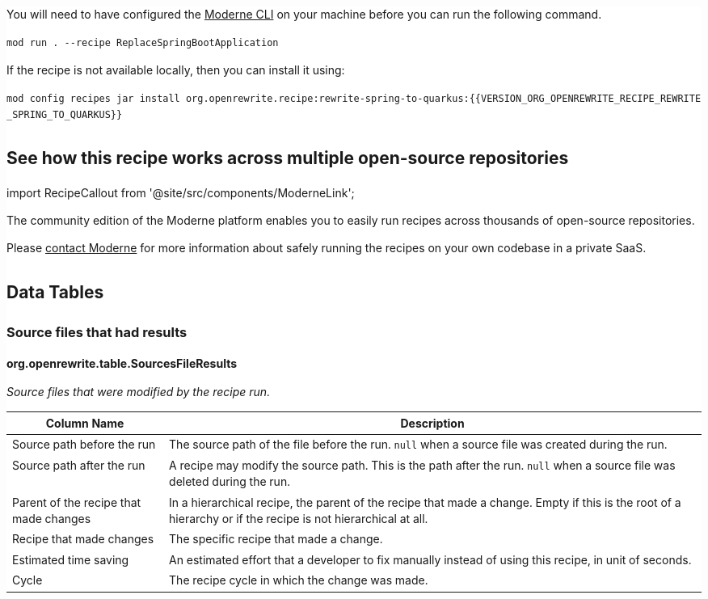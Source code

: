 You will need to have configured the [Moderne CLI](https://docs.moderne.io/user-documentation/moderne-cli/getting-started/cli-intro) on your machine before you can run the following command.

```shell title="shell"
mod run . --recipe ReplaceSpringBootApplication
```

If the recipe is not available locally, then you can install it using:
```shell
mod config recipes jar install org.openrewrite.recipe:rewrite-spring-to-quarkus:{{VERSION_ORG_OPENREWRITE_RECIPE_REWRITE_SPRING_TO_QUARKUS}}
```
</TabItem>
</Tabs>

## See how this recipe works across multiple open-source repositories

import RecipeCallout from '@site/src/components/ModerneLink';

<RecipeCallout link="https://app.moderne.io/recipes/org.openrewrite.quarkus.spring.ReplaceSpringBootApplication" />

The community edition of the Moderne platform enables you to easily run recipes across thousands of open-source repositories.

Please [contact Moderne](https://moderne.io/product) for more information about safely running the recipes on your own codebase in a private SaaS.
## Data Tables

<Tabs groupId="data-tables">
<TabItem value="org.openrewrite.table.SourcesFileResults" label="SourcesFileResults">

### Source files that had results
**org.openrewrite.table.SourcesFileResults**

_Source files that were modified by the recipe run._

| Column Name | Description |
| ----------- | ----------- |
| Source path before the run | The source path of the file before the run. `null` when a source file was created during the run. |
| Source path after the run | A recipe may modify the source path. This is the path after the run. `null` when a source file was deleted during the run. |
| Parent of the recipe that made changes | In a hierarchical recipe, the parent of the recipe that made a change. Empty if this is the root of a hierarchy or if the recipe is not hierarchical at all. |
| Recipe that made changes | The specific recipe that made a change. |
| Estimated time saving | An estimated effort that a developer to fix manually instead of using this recipe, in unit of seconds. |
| Cycle | The recipe cycle in which the change was made. |

</TabItem>

<TabItem value="org.openrewrite.table.SourcesFileErrors" label="SourcesFileErrors">
